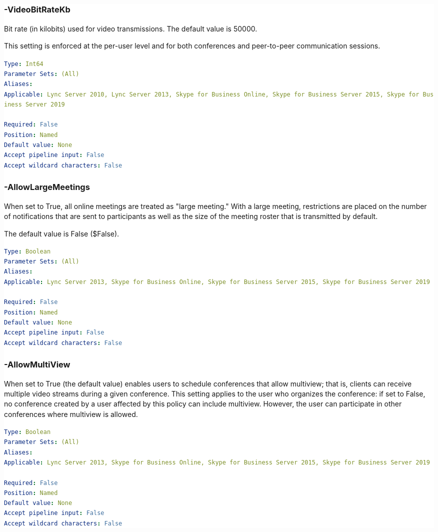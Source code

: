### -VideoBitRateKb
Bit rate (in kilobits) used for video transmissions.
The default value is 50000.

This setting is enforced at the per-user level and for both conferences and peer-to-peer communication sessions.


```yaml
Type: Int64
Parameter Sets: (All)
Aliases: 
Applicable: Lync Server 2010, Lync Server 2013, Skype for Business Online, Skype for Business Server 2015, Skype for Business Server 2019

Required: False
Position: Named
Default value: None
Accept pipeline input: False
Accept wildcard characters: False
```

### -AllowLargeMeetings
When set to True, all online meetings are treated as "large meeting." With a large meeting, restrictions are placed on the number of notifications that are sent to participants as well as the size of the meeting roster that is transmitted by default.

The default value is False ($False).

```yaml
Type: Boolean
Parameter Sets: (All)
Aliases: 
Applicable: Lync Server 2013, Skype for Business Online, Skype for Business Server 2015, Skype for Business Server 2019

Required: False
Position: Named
Default value: None
Accept pipeline input: False
Accept wildcard characters: False
```

### -AllowMultiView
When set to True (the default value) enables users to schedule conferences that allow multiview; that is, clients can receive multiple video streams during a given conference.
This setting applies to the user who organizes the conference: if set to False, no conference created by a user affected by this policy can include multiview.
However, the user can participate in other conferences where multiview is allowed.

```yaml
Type: Boolean
Parameter Sets: (All)
Aliases: 
Applicable: Lync Server 2013, Skype for Business Online, Skype for Business Server 2015, Skype for Business Server 2019

Required: False
Position: Named
Default value: None
Accept pipeline input: False
Accept wildcard characters: False
```

